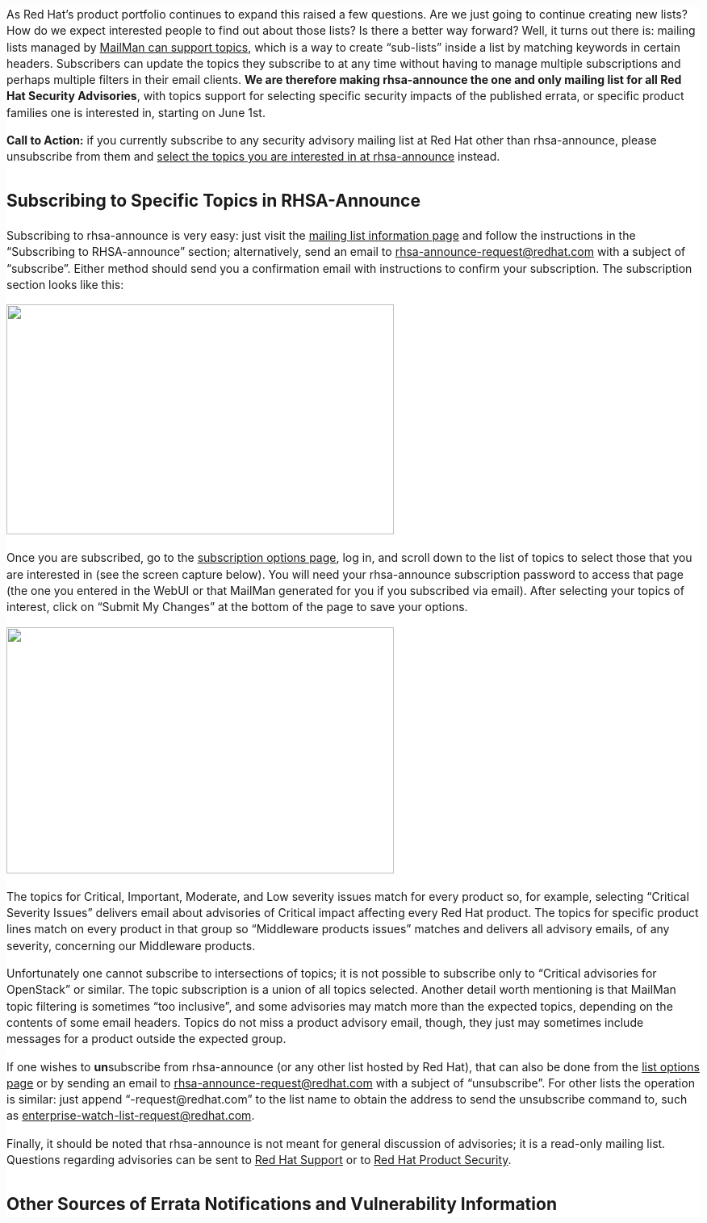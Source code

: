 <p>As Red Hat’s product portfolio continues to expand this raised a few questions.  Are we just going to continue creating new lists?  How do we expect interested people to find out about those lists?  Is there a better way forward?  Well, it turns out there is: mailing lists managed by <a href="https://www.gnu.org/software/mailman/features.html">MailMan can support topics</a>, which is a way to create “sub-lists” inside a list by matching keywords in certain headers.  Subscribers can update the topics they subscribe to at any time without having to manage multiple subscriptions and perhaps multiple filters in their email clients.  <strong>We are therefore making rhsa-announce the one and only mailing list for all Red Hat Security Advisories</strong>, with topics support for selecting specific security impacts of the published errata, or specific product families one is interested in, starting on June 1st.</p>
<p><strong>Call to Action:</strong> if you currently subscribe to any security advisory mailing list at Red Hat other than rhsa-announce, please unsubscribe from them and <a href="https://www.redhat.com/mailman/options/rhsa-announce">select the topics you are interested in at rhsa-announce</a> instead.</p>
<h2>Subscribing to Specific Topics in RHSA-Announce</h2>
<p>Subscribing to rhsa-announce is very easy: just visit the <a href="https://www.redhat.com/mailman/listinfo/rhsa-announce">mailing list information page</a> and follow the instructions in the “Subscribing to RHSA-announce” section; alternatively, send an email to <a href="mai&#108;&#116;&#111;&#58;&#114;&#104;&#115;&#97;&#45;&#97;&#110;&#110;&#111;&#117;&#110;&#x63;&#x65;&#x2d;&#x72;&#x65;&#x71;&#x75;&#x65;&#x73;&#x74;&#x40;&#x72;&#x65;&#x64;&#x68;at.&#99;&#111;&#109;&#63;&#115;&#117;&#98;&#106;&#101;&#99;&#116;&#61;&#115;&#117;&#98;&#x73;&#x63;&#x72;&#x69;&#x62;&#x65;">rhsa-announce-request@redhat.com</a> with a subject of “subscribe”.  Either method should send you a confirmation email with instructions to confirm your subscription.  The subscription section looks like this:</p>
<p><img src="/sites/default/files/rhsa-announce-post-1.png?itok=nrvQ62j-" width="480" height="285" alt=""  class="image-large" /></p>
<p>Once you are subscribed, go to the <a href="https://www.redhat.com/mailman/options/rhsa-announce">subscription options page</a>, log in, and scroll down to the list of topics to select those that you are interested in (see the screen capture below).  You will need your rhsa-announce subscription password to access that page (the one you entered in the WebUI or that MailMan generated for you if you subscribed via email).  After selecting your topics of interest, click on “Submit My Changes” at the bottom of the page to save your options.</p>
<p><img src="/sites/default/files/rhsa-announce-post-2.png?itok=tIzrvV5r" width="480" height="305" alt=""  class="image-large" /></p>
<p>The topics for Critical, Important, Moderate, and Low severity issues match for every product so, for example, selecting “Critical Severity Issues” delivers email about advisories of Critical impact affecting every Red Hat product.  The topics for specific product lines match on every product in that group so “Middleware products issues” matches and delivers all advisory emails, of any severity, concerning our Middleware products.</p>
<p>Unfortunately one cannot subscribe to intersections of topics; it is not possible to subscribe only to “Critical advisories for OpenStack” or similar. The topic subscription is a union of all topics selected.  Another detail worth mentioning is that MailMan topic filtering is sometimes “too inclusive”, and some advisories may match more than the expected topics, depending on the contents of some email headers.  Topics do not miss a product advisory email, though, they just may sometimes include messages for a product outside the expected group.</p>
<p>If one wishes to <strong>un</strong>subscribe from rhsa-announce (or any other list hosted by Red Hat), that can also be done from the <a href="https://www.redhat.com/mailman/options/rhsa-announce">list options page</a> or by sending an email to <a href="&#109;&#97;&#x69;&#108;&#x74;&#111;&#x3a;&#114;&#x68;&#115;a&#x2d;&#97;&#x6e;&#110;&#x6f;&#117;&#x6e;&#99;&#x65;&#45;&#114;&#x65;&#113;&#x75;&#101;&#x73;&#116;&#x40;&#114;e&#x64;&#104;&#x61;&#116;&#x2e;&#99;&#x6f;&#109;&#x3f;&#115;&#117;&#x62;&#106;&#x65;&#99;&#x74;&#61;&#x75;&#110;s&#x75;&#98;&#x73;&#99;&#x72;&#105;&#x62;&#101;">rhsa-announce-request@redhat.com</a> with a subject of “unsubscribe”.  For other lists the operation is similar: just append “-request@redhat.com” to the list name to obtain the address to send the unsubscribe command to, such as <a href="&#x6d;&#x61;&#x69;&#x6c;&#116;&#111;&#58;&#101;&#110;&#x74;&#x65;&#x72;&#x70;&#x72;&#105;&#115;&#101;&#45;&#119;&#x61;&#x74;&#x63;&#x68;&#x2d;&#108;&#105;&#115;&#116;&#45;&#x72;&#x65;&#x71;&#x75;&#x65;&#115;&#116;&#64;&#114;&#101;&#x64;&#x68;&#x61;&#x74;&#x2e;&#99;&#111;&#109;&#63;&#115;&#x75;&#x62;&#x6a;&#x65;&#x63;&#116;&#61;&#117;&#110;&#115;&#x75;&#x62;&#x73;&#x63;&#x72;&#105;&#98;&#101;">enterprise-watch-list-request@redhat.com</a>.</p>
<p>Finally, it should be noted that rhsa-announce is not meant for general discussion of advisories; it is a read-only mailing list.  Questions regarding advisories can be sent to <a href="https://access.redhat.com/support/">Red Hat Support</a> or to <a href="https://access.redhat.com/security/team/contact">Red Hat Product Security</a>.</p>
<h2>Other Sources of Errata Notifications and Vulnerability Information</h2>